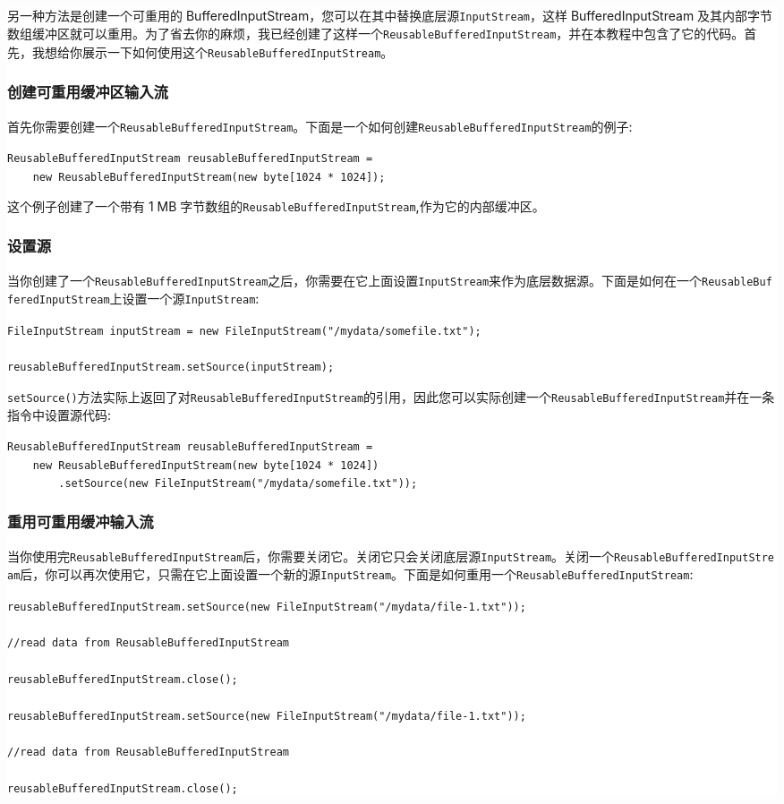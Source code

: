另一种方法是创建一个可重用的 BufferedInputStream，您可以在其中替换底层源`InputStream`，这样 BufferedInputStream 及其内部字节数组缓冲区就可以重用。为了省去你的麻烦，我已经创建了这样一个`ReusableBufferedInputStream`，并在本教程中包含了它的代码。首先，我想给你展示一下如何使用这个`ReusableBufferedInputStream`。

### 创建可重用缓冲区输入流

首先你需要创建一个`ReusableBufferedInputStream`。下面是一个如何创建`ReusableBufferedInputStream`的例子:

```
ReusableBufferedInputStream reusableBufferedInputStream =
    new ReusableBufferedInputStream(new byte[1024 * 1024]);

```

这个例子创建了一个带有 1 MB 字节数组的`ReusableBufferedInputStream`,作为它的内部缓冲区。

### 设置源

当你创建了一个`ReusableBufferedInputStream`之后，你需要在它上面设置`InputStream`来作为底层数据源。下面是如何在一个`ReusableBufferedInputStream`上设置一个源`InputStream`:

```
FileInputStream inputStream = new FileInputStream("/mydata/somefile.txt");

reusableBufferedInputStream.setSource(inputStream);

```

`setSource()`方法实际上返回了对`ReusableBufferedInputStream`的引用，因此您可以实际创建一个`ReusableBufferedInputStream`并在一条指令中设置源代码:

```
ReusableBufferedInputStream reusableBufferedInputStream =
    new ReusableBufferedInputStream(new byte[1024 * 1024])
        .setSource(new FileInputStream("/mydata/somefile.txt"));

```

### 重用可重用缓冲输入流

当你使用完`ReusableBufferedInputStream`后，你需要关闭它。关闭它只会关闭底层源`InputStream`。关闭一个`ReusableBufferedInputStream`后，你可以再次使用它，只需在它上面设置一个新的源`InputStream`。下面是如何重用一个`ReusableBufferedInputStream`:

```
reusableBufferedInputStream.setSource(new FileInputStream("/mydata/file-1.txt"));

//read data from ReusableBufferedInputStream

reusableBufferedInputStream.close();

reusableBufferedInputStream.setSource(new FileInputStream("/mydata/file-1.txt"));

//read data from ReusableBufferedInputStream

reusableBufferedInputStream.close();

```
